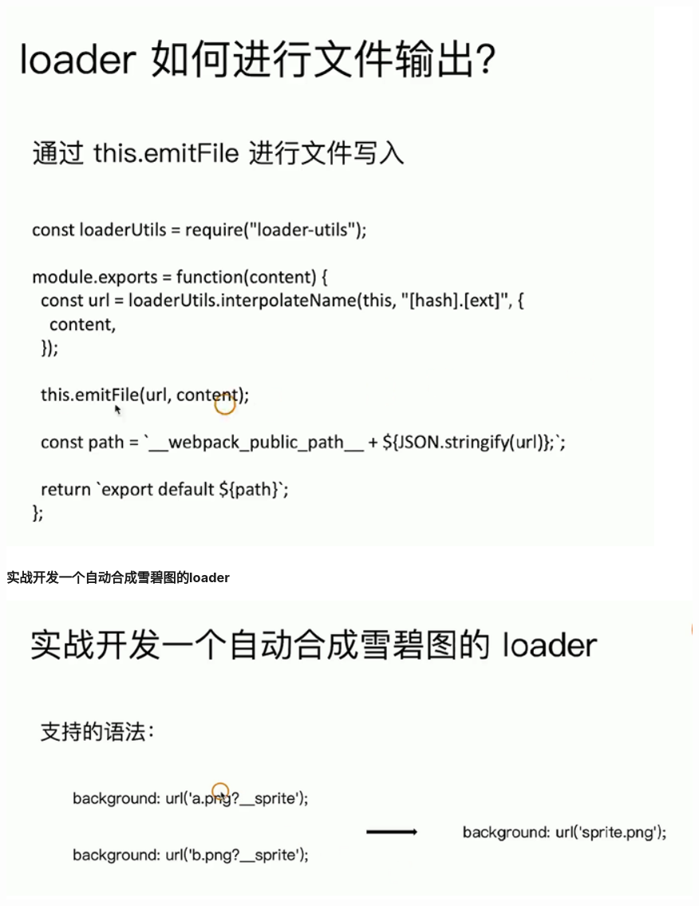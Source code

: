 ![image-20200726215749267](imge/image-20200726215749267.png)





###  实战开发一个自动合成雪碧图的loader

![image-20200726215841701](imge/image-20200726215841701.png)
